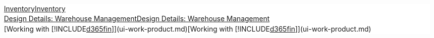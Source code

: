 [<span data-ttu-id="550d6-180">Inventory</span><span class="sxs-lookup"><span data-stu-id="550d6-180">Inventory</span></span>](inventory-manage-inventory.md)  
[<span data-ttu-id="550d6-181">Design Details: Warehouse Management</span><span class="sxs-lookup"><span data-stu-id="550d6-181">Design Details: Warehouse Management</span></span>](design-details-warehouse-management.md)  
<span data-ttu-id="550d6-182">[Working with [!INCLUDE[d365fin](includes/d365fin_md.md)]](ui-work-product.md)</span><span class="sxs-lookup"><span data-stu-id="550d6-182">[Working with [!INCLUDE[d365fin](includes/d365fin_md.md)]](ui-work-product.md)</span></span>

